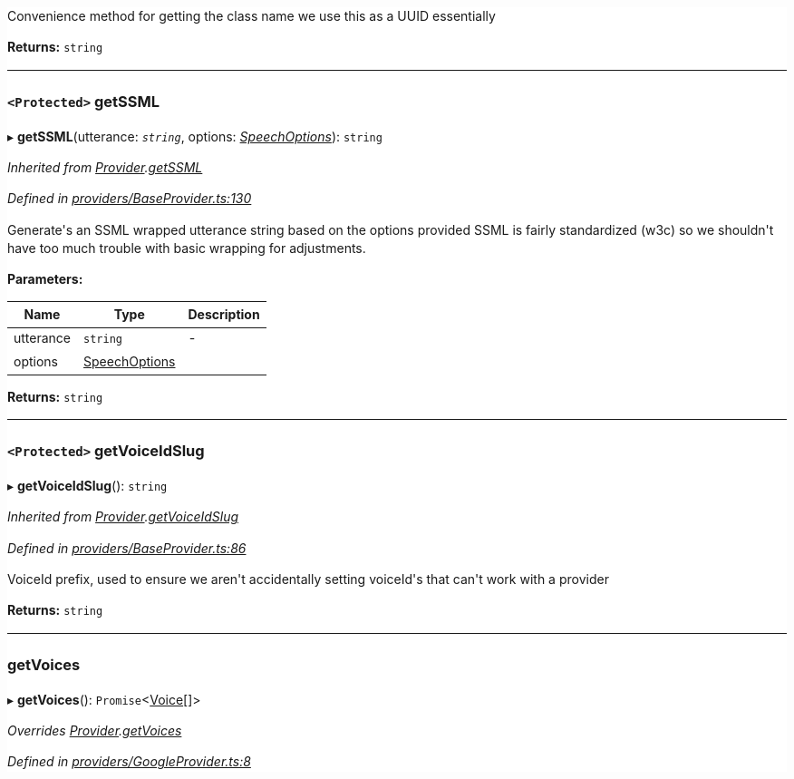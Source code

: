 Convenience method for getting the class name we use this as a UUID essentially

**Returns:** `string`

___
<a id="getssml"></a>

### `<Protected>` getSSML

▸ **getSSML**(utterance: *`string`*, options: *[SpeechOptions](../interfaces/speechoptions.md)*): `string`

*Inherited from [Provider](provider.md).[getSSML](provider.md#getssml)*

*Defined in [providers/BaseProvider.ts:130](https://github.com/ericlewis/react-native-speech/blob/e5a34e4/src/providers/BaseProvider.ts#L130)*

Generate's an SSML wrapped utterance string based on the options provided SSML is fairly standardized (w3c) so we shouldn't have too much trouble with basic wrapping for adjustments.

**Parameters:**

| Name | Type | Description |
| ------ | ------ | ------ |
| utterance | `string` |  \- |
| options | [SpeechOptions](../interfaces/speechoptions.md) |   |

**Returns:** `string`

___
<a id="getvoiceidslug"></a>

### `<Protected>` getVoiceIdSlug

▸ **getVoiceIdSlug**(): `string`

*Inherited from [Provider](provider.md).[getVoiceIdSlug](provider.md#getvoiceidslug)*

*Defined in [providers/BaseProvider.ts:86](https://github.com/ericlewis/react-native-speech/blob/e5a34e4/src/providers/BaseProvider.ts#L86)*

VoiceId prefix, used to ensure we aren't accidentally setting voiceId's that can't work with a provider

**Returns:** `string`

___
<a id="getvoices"></a>

###  getVoices

▸ **getVoices**(): `Promise`<[Voice](../interfaces/voice.md)[]>

*Overrides [Provider](provider.md).[getVoices](provider.md#getvoices)*

*Defined in [providers/GoogleProvider.ts:8](https://github.com/ericlewis/react-native-speech/blob/e5a34e4/src/providers/GoogleProvider.ts#L8)*
